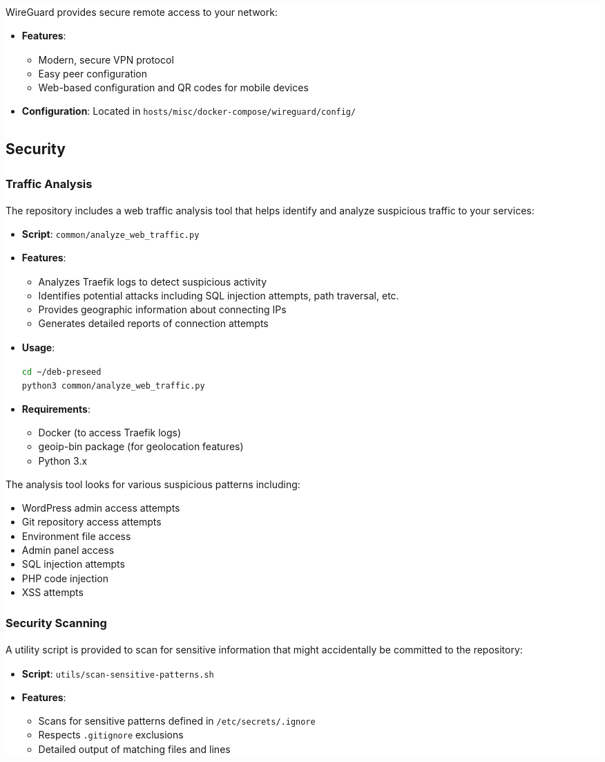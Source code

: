 WireGuard provides secure remote access to your network:

- **Features**:
  - Modern, secure VPN protocol
  - Easy peer configuration
  - Web-based configuration and QR codes for mobile devices

- **Configuration**: Located in `hosts/misc/docker-compose/wireguard/config/`

## Security

### Traffic Analysis

The repository includes a web traffic analysis tool that helps identify and analyze suspicious traffic to your services:

- **Script**: `common/analyze_web_traffic.py`

- **Features**:
  - Analyzes Traefik logs to detect suspicious activity
  - Identifies potential attacks including SQL injection attempts, path traversal, etc.
  - Provides geographic information about connecting IPs
  - Generates detailed reports of connection attempts

- **Usage**:
  ```bash
  cd ~/deb-preseed
  python3 common/analyze_web_traffic.py
  ```

- **Requirements**:
  - Docker (to access Traefik logs)
  - geoip-bin package (for geolocation features)
  - Python 3.x

The analysis tool looks for various suspicious patterns including:
- WordPress admin access attempts
- Git repository access attempts
- Environment file access
- Admin panel access
- SQL injection attempts
- PHP code injection
- XSS attempts

### Security Scanning

A utility script is provided to scan for sensitive information that might accidentally be committed to the repository:

- **Script**: `utils/scan-sensitive-patterns.sh`

- **Features**:
  - Scans for sensitive patterns defined in `/etc/secrets/.ignore`
  - Respects `.gitignore` exclusions
  - Detailed output of matching files and lines
